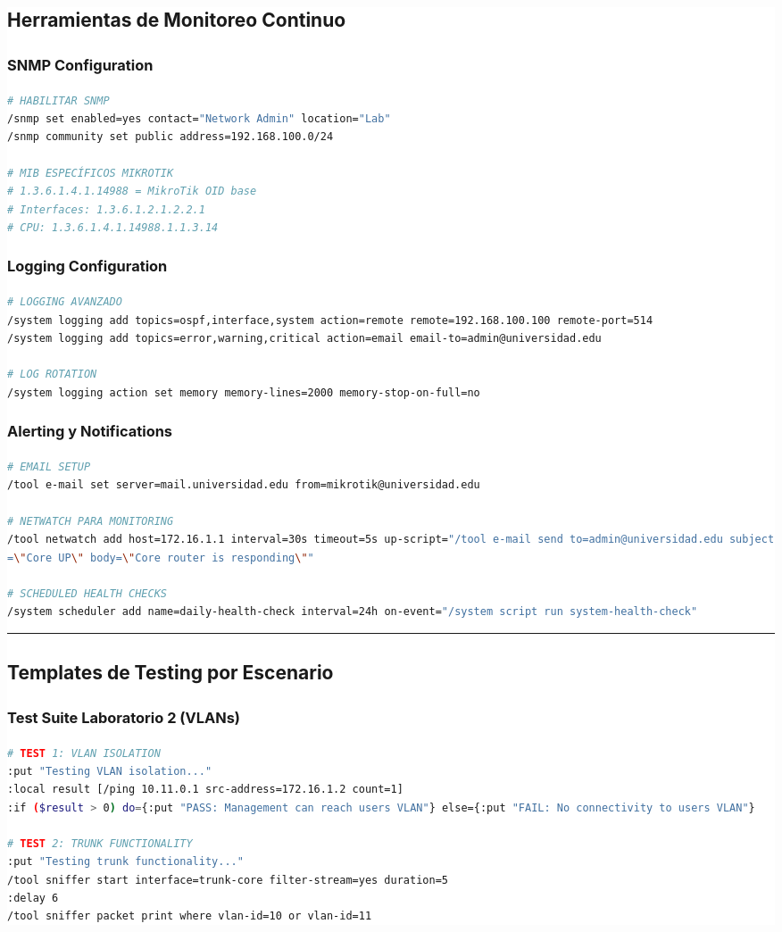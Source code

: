 
## Herramientas de Monitoreo Continuo

### SNMP Configuration
```bash
# HABILITAR SNMP
/snmp set enabled=yes contact="Network Admin" location="Lab"
/snmp community set public address=192.168.100.0/24

# MIB ESPECÍFICOS MIKROTIK
# 1.3.6.1.4.1.14988 = MikroTik OID base
# Interfaces: 1.3.6.1.2.1.2.2.1
# CPU: 1.3.6.1.4.1.14988.1.1.3.14
```

### Logging Configuration
```bash
# LOGGING AVANZADO
/system logging add topics=ospf,interface,system action=remote remote=192.168.100.100 remote-port=514
/system logging add topics=error,warning,critical action=email email-to=admin@universidad.edu

# LOG ROTATION
/system logging action set memory memory-lines=2000 memory-stop-on-full=no
```

### Alerting y Notifications
```bash
# EMAIL SETUP
/tool e-mail set server=mail.universidad.edu from=mikrotik@universidad.edu

# NETWATCH PARA MONITORING
/tool netwatch add host=172.16.1.1 interval=30s timeout=5s up-script="/tool e-mail send to=admin@universidad.edu subject=\"Core UP\" body=\"Core router is responding\""

# SCHEDULED HEALTH CHECKS
/system scheduler add name=daily-health-check interval=24h on-event="/system script run system-health-check"
```

---

## Templates de Testing por Escenario

### Test Suite Laboratorio 2 (VLANs)
```bash
# TEST 1: VLAN ISOLATION
:put "Testing VLAN isolation..."
:local result [/ping 10.11.0.1 src-address=172.16.1.2 count=1]
:if ($result > 0) do={:put "PASS: Management can reach users VLAN"} else={:put "FAIL: No connectivity to users VLAN"}

# TEST 2: TRUNK FUNCTIONALITY  
:put "Testing trunk functionality..."
/tool sniffer start interface=trunk-core filter-stream=yes duration=5
:delay 6
/tool sniffer packet print where vlan-id=10 or vlan-id=11
```
